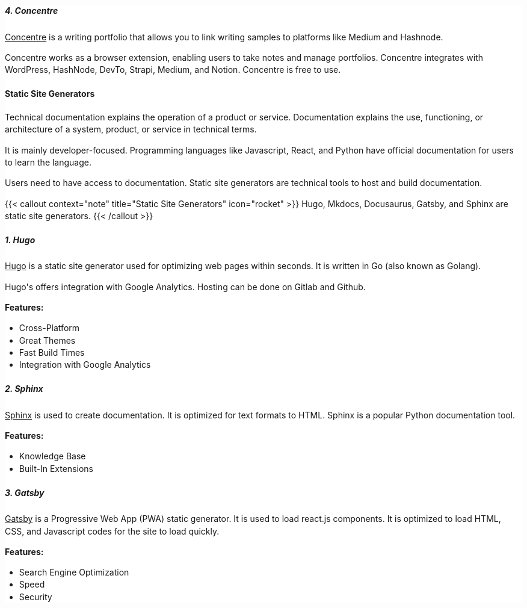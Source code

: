 ##### 4. **Concentre**

[Concentre](http://concentre.io) is a writing portfolio that allows you to link writing samples to platforms like Medium and Hashnode.

Concentre works as a browser extension, enabling users to take notes and manage portfolios. Concentre integrates with WordPress, HashNode, DevTo, Strapi, Medium, and Notion. Concentre is free to use.

#### **Static Site Generators**

Technical documentation explains the operation of a product or service. Documentation explains the use, functioning, or architecture of a system, product, or service in technical terms.

It is mainly developer-focused. Programming languages like Javascript, React, and Python have official documentation for users to learn the language.

Users need to have access to documentation. Static site generators are technical tools to host and build documentation.

{{< callout context="note" title="Static Site Generators" icon="rocket" >}}
Hugo, Mkdocs, Docusaurus, Gatsby, and Sphinx are static site generators.
{{< /callout >}}

##### 1. **Hugo**

[Hugo](https://gohugo.io/) is a static site generator used for optimizing web pages within seconds. It is written in Go (also known as Golang).

Hugo's offers integration with Google Analytics. Hosting can be done on Gitlab and Github.

**Features:**

- Cross-Platform
- Great Themes
- Fast Build Times
- Integration with Google Analytics

##### 2. **Sphinx**

[Sphinx](https://www.sphinx-doc.org/en/master/) is used to create documentation. It is optimized for text formats to HTML.  Sphinx is a popular Python documentation tool.

**Features:**

- Knowledge Base
- Built-In Extensions

##### 3. **Gatsby**

[Gatsby](https://www.gatsbyjs.com/docs/) is a Progressive Web App (PWA) static generator. It is used to load react.js components. It is optimized to load HTML, CSS, and Javascript codes for the site to load quickly.

**Features:**

- Search Engine Optimization
- Speed
- Security
